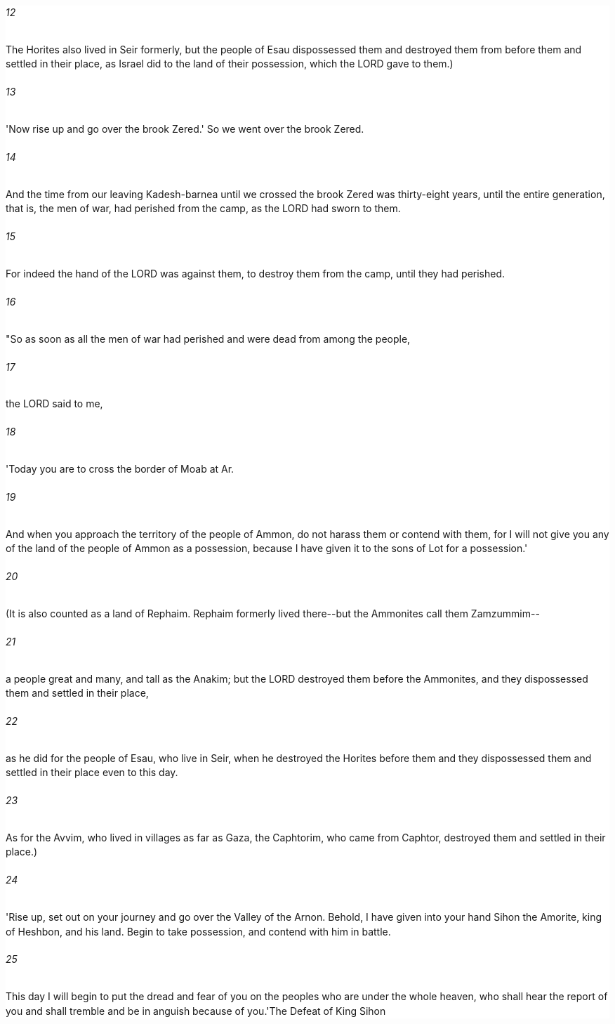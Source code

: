 ###### 12 
The Horites also lived in Seir formerly, but the people of Esau dispossessed them and destroyed them from before them and settled in their place, as Israel did to the land of their possession, which the LORD gave to them.) 

###### 13 
'Now rise up and go over the brook Zered.' So we went over the brook Zered. 

###### 14 
And the time from our leaving Kadesh-barnea until we crossed the brook Zered was thirty-eight years, until the entire generation, that is, the men of war, had perished from the camp, as the LORD had sworn to them. 

###### 15 
For indeed the hand of the LORD was against them, to destroy them from the camp, until they had perished. 

###### 16 
"So as soon as all the men of war had perished and were dead from among the people, 

###### 17 
the LORD said to me, 

###### 18 
'Today you are to cross the border of Moab at Ar. 

###### 19 
And when you approach the territory of the people of Ammon, do not harass them or contend with them, for I will not give you any of the land of the people of Ammon as a possession, because I have given it to the sons of Lot for a possession.' 

###### 20 
(It is also counted as a land of Rephaim. Rephaim formerly lived there--but the Ammonites call them Zamzummim-- 

###### 21 
a people great and many, and tall as the Anakim; but the LORD destroyed them before the Ammonites, and they dispossessed them and settled in their place, 

###### 22 
as he did for the people of Esau, who live in Seir, when he destroyed the Horites before them and they dispossessed them and settled in their place even to this day. 

###### 23 
As for the Avvim, who lived in villages as far as Gaza, the Caphtorim, who came from Caphtor, destroyed them and settled in their place.) 

###### 24 
'Rise up, set out on your journey and go over the Valley of the Arnon. Behold, I have given into your hand Sihon the Amorite, king of Heshbon, and his land. Begin to take possession, and contend with him in battle. 

###### 25 
This day I will begin to put the dread and fear of you on the peoples who are under the whole heaven, who shall hear the report of you and shall tremble and be in anguish because of you.'The Defeat of King Sihon 
